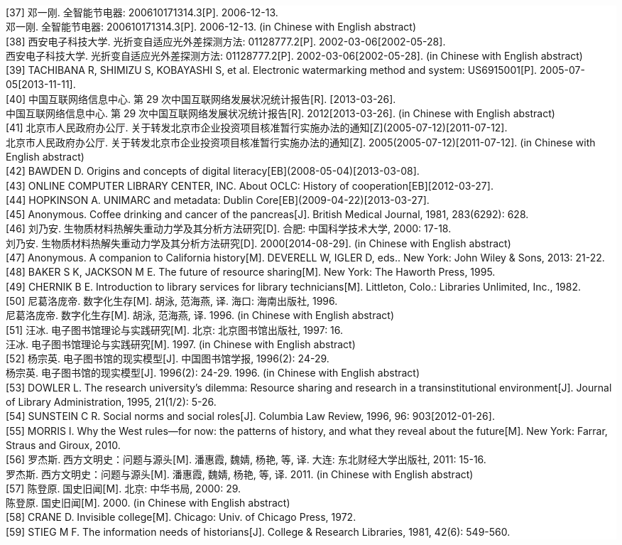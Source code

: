   <div class="csl-entry">[37] 邓一刚. 全智能节电器: 200610171314.3[P]. 2006-12-13.
    <div class="csl-block">邓一刚. 全智能节电器: 200610171314.3[P]. 2006-12-13. (in Chinese with English abstract)</div>
  </div>
  <div class="csl-entry">[38] 西安电子科技大学. 光折变自适应光外差探测方法: 01128777.2[P]. 2002-03-06[2002-05-28].
    <div class="csl-block">西安电子科技大学. 光折变自适应光外差探测方法: 01128777.2[P]. 2002-03-06[2002-05-28]. (in Chinese with English abstract)</div>
  </div>
  <div class="csl-entry">[39] TACHIBANA R, SHIMIZU S, KOBAYASHI S, et al. Electronic watermarking method and system: US6915001[P]. 2005-07-05[2013-11-11].</div>
  <div class="csl-entry">[40] 中国互联网络信息中心. 第 29 次中国互联网络发展状况统计报告[R]. [2013-03-26].
    <div class="csl-block">中国互联网络信息中心. 第 29 次中国互联网络发展状况统计报告[R]. 2012[2013-03-26]. (in Chinese with English abstract)</div>
  </div>
  <div class="csl-entry">[41] 北京市人民政府办公厅. 关于转发北京市企业投资项目核准暂行实施办法的通知[Z](2005-07-12)[2011-07-12].
    <div class="csl-block">北京市人民政府办公厅. 关于转发北京市企业投资项目核准暂行实施办法的通知[Z]. 2005(2005-07-12)[2011-07-12]. (in Chinese with English abstract)</div>
  </div>
  <div class="csl-entry">[42] BAWDEN D. Origins and concepts of digital literacy[EB](2008-05-04)[2013-03-08].</div>
  <div class="csl-entry">[43] ONLINE COMPUTER LIBRARY CENTER, INC. About OCLC: History of cooperation[EB][2012-03-27].</div>
  <div class="csl-entry">[44] HOPKINSON A. UNIMARC and metadata: Dublin Core[EB](2009-04-22)[2013-03-27].</div>
  <div class="csl-entry">[45] Anonymous. Coffee drinking and cancer of the pancreas[J]. British Medical Journal, 1981, 283(6292): 628.</div>
  <div class="csl-entry">[46] 刘乃安. 生物质材料热解失重动力学及其分析方法研究[D]. 合肥: 中国科学技术大学, 2000: 17-18.
    <div class="csl-block">刘乃安. 生物质材料热解失重动力学及其分析方法研究[D]. 2000[2014-08-29]. (in Chinese with English abstract)</div>
  </div>
  <div class="csl-entry">[47] Anonymous. A companion to California history[M]. DEVERELL W, IGLER D, eds.. New York: John Wiley &#38; Sons, 2013: 21-22.</div>
  <div class="csl-entry">[48] BAKER S K, JACKSON M E. The future of resource sharing[M]. New York: The Haworth Press, 1995.</div>
  <div class="csl-entry">[49] CHERNIK B E. Introduction to library services for library technicians[M]. Littleton, Colo.: Libraries Unlimited, Inc., 1982.</div>
  <div class="csl-entry">[50] 尼葛洛庞帝. 数字化生存[M]. 胡泳, 范海燕, 译. 海口: 海南出版社, 1996.
    <div class="csl-block">尼葛洛庞帝. 数字化生存[M]. 胡泳, 范海燕, 译. 1996. (in Chinese with English abstract)</div>
  </div>
  <div class="csl-entry">[51] 汪冰. 电子图书馆理论与实践研究[M]. 北京: 北京图书馆出版社, 1997: 16.
    <div class="csl-block">汪冰. 电子图书馆理论与实践研究[M]. 1997. (in Chinese with English abstract)</div>
  </div>
  <div class="csl-entry">[52] 杨宗英. 电子图书馆的现实模型[J]. 中国图书馆学报, 1996(2): 24-29.
    <div class="csl-block">杨宗英. 电子图书馆的现实模型[J]. 1996(2): 24-29. 1996. (in Chinese with English abstract)</div>
  </div>
  <div class="csl-entry">[53] DOWLER L. The research university’s dilemma: Resource sharing and research in a transinstitutional environment[J]. Journal of Library Administration, 1995, 21(1/2): 5-26.</div>
  <div class="csl-entry">[54] SUNSTEIN C R. Social norms and social roles[J]. Columbia Law Review, 1996, 96: 903[2012-01-26].</div>
  <div class="csl-entry">[55] MORRIS I. Why the West rules—for now: the patterns of history, and what they reveal about the future[M]. New York: Farrar, Straus and Giroux, 2010.</div>
  <div class="csl-entry">[56] 罗杰斯. 西方文明史：问题与源头[M]. 潘惠霞, 魏婧, 杨艳, 等, 译. 大连: 东北财经大学出版社, 2011: 15-16.
    <div class="csl-block">罗杰斯. 西方文明史：问题与源头[M]. 潘惠霞, 魏婧, 杨艳, 等, 译. 2011. (in Chinese with English abstract)</div>
  </div>
  <div class="csl-entry">[57] 陈登原. 国史旧闻[M]. 北京: 中华书局, 2000: 29.
    <div class="csl-block">陈登原. 国史旧闻[M]. 2000. (in Chinese with English abstract)</div>
  </div>
  <div class="csl-entry">[58] CRANE D. Invisible college[M]. Chicago: Univ. of Chicago Press, 1972.</div>
  <div class="csl-entry">[59] STIEG M F. The information needs of historians[J]. College &#38; Research Libraries, 1981, 42(6): 549-560.</div>